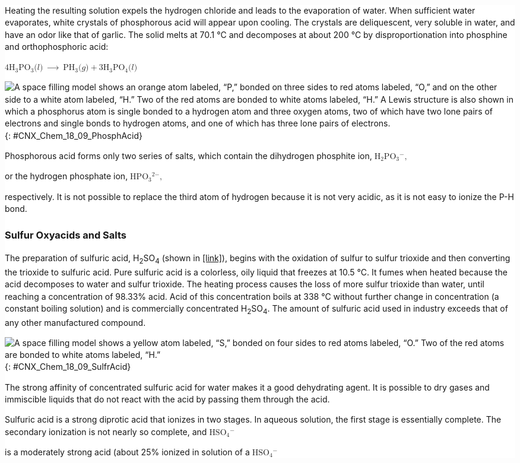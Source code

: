 Heating the resulting solution expels the hydrogen chloride and leads to the evaporation of water. When sufficient water evaporates, white crystals of phosphorous acid will appear upon cooling. The crystals are deliquescent, very soluble in water, and have an odor like that of garlic. The solid melts at 70.1 °C and decomposes at about 200 °C by disproportionation into phosphine and orthophosphoric acid:

<div data-type="equation">
<math xmlns="http://www.w3.org/1998/Math/MathML"><mrow><mn>4</mn><msub><mtext>H</mtext><mn>3</mn></msub><msub><mrow><mtext>PO</mtext></mrow><mn>3</mn></msub><mo stretchy="false">(</mo><mi>l</mi><mo stretchy="false">)</mo><mspace width="0.2em" /><mo stretchy="false">⟶</mo><mspace width="0.2em" /><msub><mrow><mtext>PH</mtext></mrow><mn>3</mn></msub><mo stretchy="false">(</mo><mi>g</mi><mo stretchy="false">)</mo><mo>+</mo><mn>3</mn><msub><mtext>H</mtext><mn>3</mn></msub><msub><mrow><mtext>PO</mtext></mrow><mn>4</mn></msub><mo stretchy="false">(</mo><mi>l</mi><mo stretchy="false">)</mo></mrow></math>
</div>

 ![A space filling model shows an orange atom labeled, &#x201C;P,&#x201D; bonded on three sides to red atoms labeled, &#x201C;O,&#x201D; and on the other side to a white atom labeled, &#x201C;H.&#x201D; Two of the red atoms are bonded to white atoms labeled, &#x201C;H.&#x201D; A Lewis structure is also shown in which a phosphorus atom is single bonded to a hydrogen atom and three oxygen atoms, two of which have two lone pairs of electrons and single bonds to hydrogen atoms, and one of which has three lone pairs of electrons.](../resources/CNX_Chem_18_09_PhosphAcid.jpg "In a molecule of phosphorous acid, H3PO3, only the two hydrogen atoms bonded to an oxygen atom are acidic."){: #CNX_Chem_18_09_PhosphAcid}

Phosphorous acid forms only two series of salts, which contain the dihydrogen phosphite ion, <math xmlns="http://www.w3.org/1998/Math/MathML"><mrow><msub><mtext>H</mtext><mn>2</mn></msub><msub><mrow><mtext>PO</mtext></mrow><mn>3</mn></msub><msup><mrow /><mtext>−</mtext></msup><mo>,</mo></mrow></math>

 or the hydrogen phosphate ion, <math xmlns="http://www.w3.org/1998/Math/MathML"><mrow><msub><mrow><mtext>HPO</mtext></mrow><mn>3</mn></msub><msup><mrow /><mrow><mn>2−</mn></mrow></msup><mo>,</mo></mrow></math>

 respectively. It is not possible to replace the third atom of hydrogen because it is not very acidic, as it is not easy to ionize the P-H bond.

### Sulfur Oxyacids and Salts

The preparation of sulfuric acid, H<sub>2</sub>SO<sub>4</sub> (shown in [\[link\]](#CNX_Chem_18_09_SulfrAcid)), begins with the oxidation of sulfur to sulfur trioxide and then converting the trioxide to sulfuric acid. Pure sulfuric acid is a colorless, oily liquid that freezes at 10.5 °C. It fumes when heated because the acid decomposes to water and sulfur trioxide. The heating process causes the loss of more sulfur trioxide than water, until reaching a concentration of 98.33% acid. Acid of this concentration boils at 338 °C without further change in concentration (a constant boiling solution) and is commercially concentrated H<sub>2</sub>SO<sub>4</sub>. The amount of sulfuric acid used in industry exceeds that of any other manufactured compound.

 ![A space filling model shows a yellow atom labeled, &#x201C;S,&#x201D; bonded on four sides to red atoms labeled, &#x201C;O.&#x201D; Two of the red atoms are bonded to white atoms labeled, &#x201C;H.&#x201D;](../resources/CNX_Chem_18_09_SulfrAcid.jpg "Sulfuric acid has a tetrahedral molecular structure."){: #CNX_Chem_18_09_SulfrAcid}

The strong affinity of concentrated sulfuric acid for water makes it a good dehydrating agent. It is possible to dry gases and immiscible liquids that do not react with the acid by passing them through the acid.

Sulfuric acid is a strong diprotic acid that ionizes in two stages. In aqueous solution, the first stage is essentially complete. The secondary ionization is not nearly so complete, and <math xmlns="http://www.w3.org/1998/Math/MathML"><mrow><msub><mrow><mtext>HSO</mtext></mrow><mn>4</mn></msub><msup><mrow /><mo>−</mo></msup></mrow></math>

 is a moderately strong acid (about 25% ionized in solution of a <math xmlns="http://www.w3.org/1998/Math/MathML"><mrow><msub><mrow><mtext>HSO</mtext></mrow><mn>4</mn></msub><msup><mrow /><mtext>−</mtext></msup></mrow></math>
